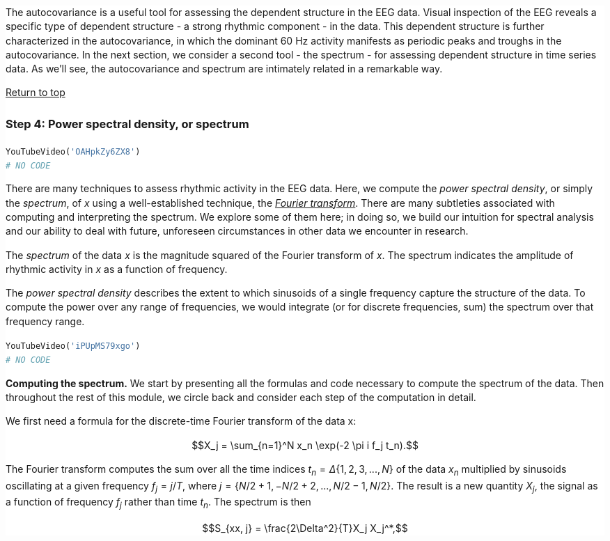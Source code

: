 The autocovariance is a useful tool for assessing the dependent structure in the EEG data. Visual inspection of the EEG reveals a specific type of dependent structure - a strong rhythmic component - in the data. This dependent structure is further characterized in the autocovariance, in which the dominant 60 Hz activity manifests as periodic peaks and troughs in the autocovariance. In the next section, we consider a second tool - the spectrum - for assessing dependent structure in time series data. As we’ll see, the autocovariance and spectrum are intimately related in a remarkable way.

[Return to top](#top)


### Step 4: Power spectral density, or spectrum<a id="power-spectral-density"></a>

```python
YouTubeVideo('OAHpkZy6ZX8')
# NO CODE
```


There are many techniques to assess rhythmic activity in the EEG data. Here, we compute the *power spectral density*, or simply the *spectrum*, of $x$ using a well-established technique, the [*Fourier transform*](https://en.wikipedia.org/wiki/Fourier_transform). There are many subtleties associated with computing and interpreting the spectrum. We explore some of them here; in doing so, we build our intuition for spectral analysis and our ability to deal with future, unforeseen circumstances in other data we encounter in research.

<div class="math-note">
    
The *spectrum* of the data $x$ is the magnitude squared of the Fourier transform of $x$. The spectrum indicates the amplitude of rhythmic activity in $x$ as a function of frequency.

The *power spectral density* describes the extent to which sinusoids of a single frequency capture the structure of the data. To compute the power over any range of frequencies, we would integrate (or for discrete frequencies, sum) the spectrum over that frequency range.

    
</div>


```python
YouTubeVideo('iPUpMS79xgo')
# NO CODE
```

<a id="spectrum"></a>
**Computing the spectrum.** We start by presenting all the formulas and code necessary to compute the spectrum of the data. Then throughout the rest of this module, we circle back and consider each step of the computation in detail.

We first need a formula for the discrete-time Fourier transform of the data x:<a id="eq:3.8"></a>

$$X_j = \sum_{n=1}^N x_n \exp(-2 \pi i f_j t_n).$$

The Fourier transform computes the sum over all the time indices $t_n = \Delta\{1, 2, 3, ..., N\}$ of the data $x_n$ multiplied by sinusoids oscillating at a given frequency $f_j = j / T$, where $j = \{N/2 + 1, -N/2 + 2, ..., N/2 - 1, N/2\}$. The result is a new quantity $X_j$, the signal as a function of frequency $f_j$ rather than time $t_n$. The spectrum is then <a id="eq:3.9"></a>

$$S_{xx, j} = \frac{2\Delta^2}{T}X_j X_j^*,$$
